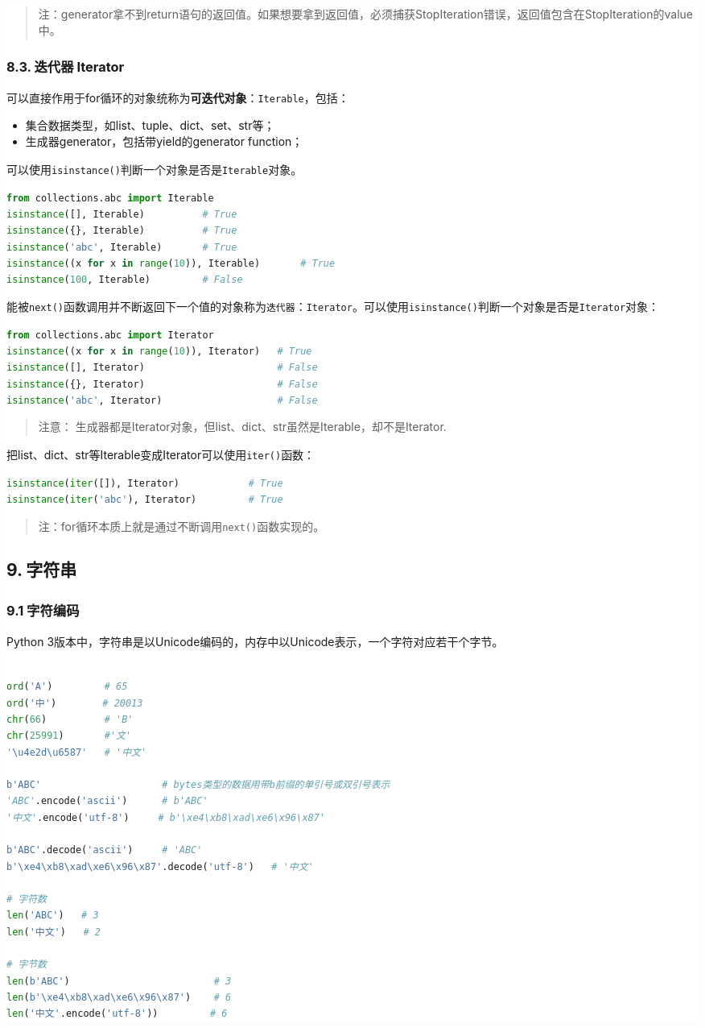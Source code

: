 > 注：generator拿不到return语句的返回值。如果想要拿到返回值，必须捕获StopIteration错误，返回值包含在StopIteration的value中。


### 8.3. 迭代器 Iterator

可以直接作用于for循环的对象统称为**可迭代对象**：`Iterable`，包括：
- 集合数据类型，如list、tuple、dict、set、str等；
- 生成器generator，包括带yield的generator function；

可以使用`isinstance()`判断一个对象是否是`Iterable`对象。

```python
from collections.abc import Iterable
isinstance([], Iterable)          # True
isinstance({}, Iterable)          # True
isinstance('abc', Iterable)       # True
isinstance((x for x in range(10)), Iterable)       # True
isinstance(100, Iterable)         # False
```

能被`next()`函数调用并不断返回下一个值的对象称为`迭代器`：`Iterator`。可以使用`isinstance()`判断一个对象是否是`Iterator`对象：

```python
from collections.abc import Iterator
isinstance((x for x in range(10)), Iterator)   # True
isinstance([], Iterator)                       # False
isinstance({}, Iterator)                       # False
isinstance('abc', Iterator)                    # False
```

> 注意： 生成器都是Iterator对象，但list、dict、str虽然是Iterable，却不是Iterator.

把list、dict、str等Iterable变成Iterator可以使用`iter()`函数：
```python
isinstance(iter([]), Iterator)            # True
isinstance(iter('abc'), Iterator)         # True
```

> 注：for循环本质上就是通过不断调用`next()`函数实现的。


## 9. 字符串

### 9.1 字符编码

Python 3版本中，字符串是以Unicode编码的，内存中以Unicode表示，一个字符对应若干个字节。
```python

ord('A')         # 65
ord('中')        # 20013
chr(66)          # 'B'
chr(25991)       #'文'
'\u4e2d\u6587'   # '中文'

b'ABC'                     # bytes类型的数据用带b前缀的单引号或双引号表示
'ABC'.encode('ascii')      # b'ABC'
'中文'.encode('utf-8')     # b'\xe4\xb8\xad\xe6\x96\x87'

b'ABC'.decode('ascii')     # 'ABC'
b'\xe4\xb8\xad\xe6\x96\x87'.decode('utf-8')   # '中文'

# 字符数
len('ABC')   # 3
len('中文')   # 2

# 字节数
len(b'ABC')                         # 3
len(b'\xe4\xb8\xad\xe6\x96\x87')    # 6
len('中文'.encode('utf-8'))         # 6
```